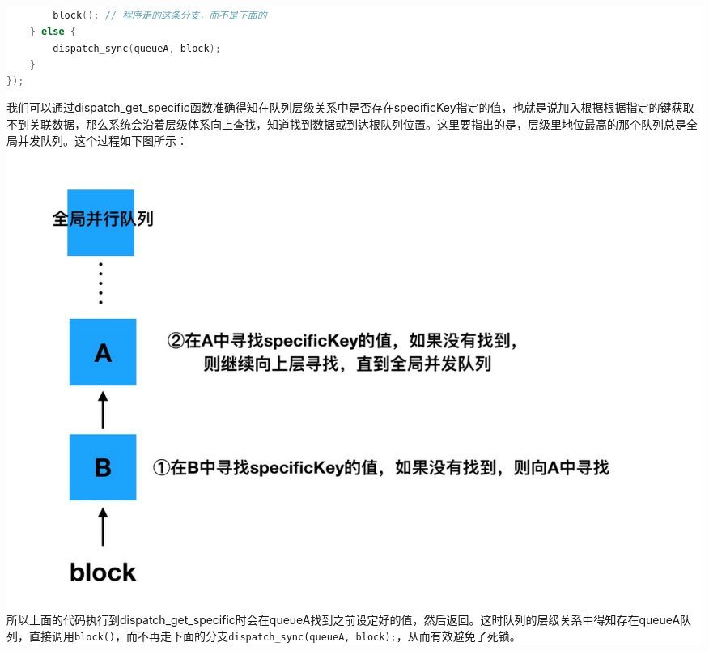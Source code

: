 ```objectivec
        block(); // 程序走的这条分支，而不是下面的
    } else {
        dispatch_sync(queueA, block);
    }
});
```

我们可以通过dispatch_get_specific函数准确得知在队列层级关系中是否存在specificKey指定的值，也就是说加入根据根据指定的键获取不到关联数据，那么系统会沿着层级体系向上查找，知道找到数据或到达根队列位置。这里要指出的是，层级里地位最高的那个队列总是全局并发队列。这个过程如下图所示：
<img src="/static/img/blogRes/dispatch_get_current_queue_3.png"/>
所以上面的代码执行到dispatch_get_specific时会在queueA找到之前设定好的值，然后返回。这时队列的层级关系中得知存在queueA队列，直接调用`block()`，而不再走下面的分支`dispatch_sync(queueA, block);`，从而有效避免了死锁。